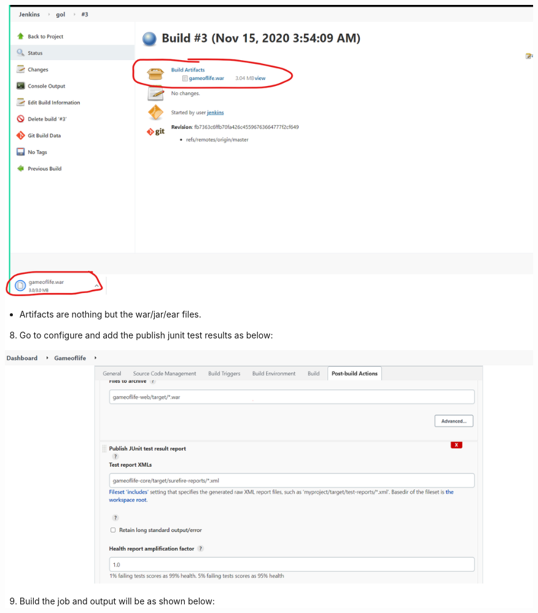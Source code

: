 ![preview](../images/jenkins51.png)

* Artifacts are nothing but the war/jar/ear files.

8. Go to configure and add the publish junit test results as below:

![preview](../images/jen1.png)

9. Build the job and output will be as shown below:
